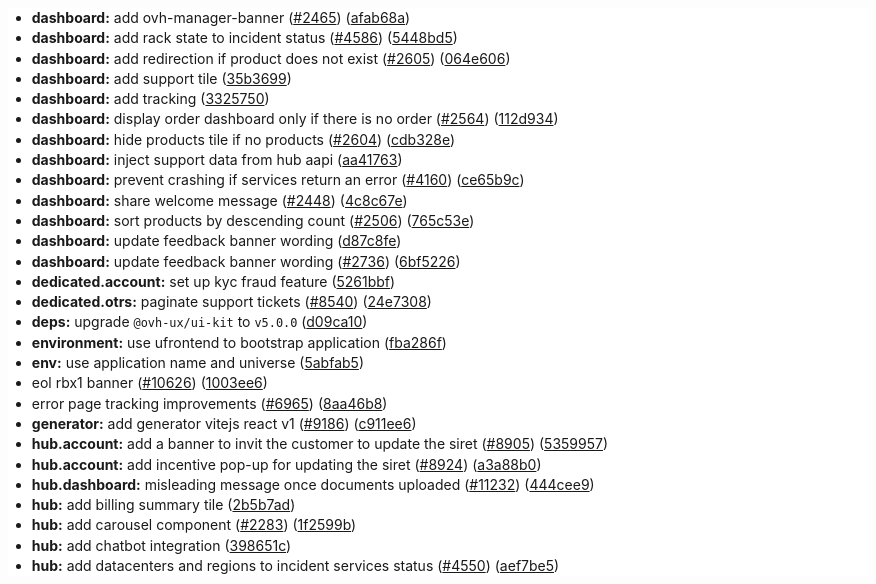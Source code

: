 * **dashboard:** add ovh-manager-banner ([#2465](https://github.com/ovh/manager/issues/2465)) ([afab68a](https://github.com/ovh/manager/commit/afab68a04b39fd57f0b23fb096d298727fc5dcd4))
* **dashboard:** add rack state to incident status ([#4586](https://github.com/ovh/manager/issues/4586)) ([5448bd5](https://github.com/ovh/manager/commit/5448bd57a725c4179e10f74f55280758144da37a))
* **dashboard:** add redirection if product does not exist ([#2605](https://github.com/ovh/manager/issues/2605)) ([064e606](https://github.com/ovh/manager/commit/064e606bdea6f2b2903cb430a9274b40c9c6cc0a))
* **dashboard:** add support tile ([35b3699](https://github.com/ovh/manager/commit/35b3699f70bc996e6857a1274f5ead50c9663a2b))
* **dashboard:** add tracking ([3325750](https://github.com/ovh/manager/commit/3325750754d9182397f9fb57f489b95877f76fea))
* **dashboard:** display order dashboard only if there is no order ([#2564](https://github.com/ovh/manager/issues/2564)) ([112d934](https://github.com/ovh/manager/commit/112d934b8cadafd8ae1380577338aef68c5dfa98))
* **dashboard:** hide products tile if no products ([#2604](https://github.com/ovh/manager/issues/2604)) ([cdb328e](https://github.com/ovh/manager/commit/cdb328ebc4a746bbacc211e650c8095d9e365e53))
* **dashboard:** inject support data from hub aapi ([aa41763](https://github.com/ovh/manager/commit/aa41763a26838afe2df0b801f0034422a19f6aa8))
* **dashboard:** prevent crashing if services return an error ([#4160](https://github.com/ovh/manager/issues/4160)) ([ce65b9c](https://github.com/ovh/manager/commit/ce65b9c43785aa7d3deb24745f1da5ce728a7bc0))
* **dashboard:** share welcome message ([#2448](https://github.com/ovh/manager/issues/2448)) ([4c8c67e](https://github.com/ovh/manager/commit/4c8c67e56e8c13b4d0e53fe26afc5425c6a4223f))
* **dashboard:** sort products by descending count ([#2506](https://github.com/ovh/manager/issues/2506)) ([765c53e](https://github.com/ovh/manager/commit/765c53ef2855d609eb3700ef7cfc98a20d624f6e))
* **dashboard:** update feedback banner wording ([d87c8fe](https://github.com/ovh/manager/commit/d87c8feb1084a8f0f9285555e3ae519cad45e9b2))
* **dashboard:** update feedback banner wording ([#2736](https://github.com/ovh/manager/issues/2736)) ([6bf5226](https://github.com/ovh/manager/commit/6bf522610d423de223d077e9c9cd7d61609e6933))
* **dedicated.account:** set up kyc fraud feature ([5261bbf](https://github.com/ovh/manager/commit/5261bbf7d9e070660818d951661001001a302cb3))
* **dedicated.otrs:** paginate support tickets ([#8540](https://github.com/ovh/manager/issues/8540)) ([24e7308](https://github.com/ovh/manager/commit/24e73084d5db1b364989b7817b759719272b1fce))
* **deps:** upgrade `@ovh-ux/ui-kit` to `v5.0.0` ([d09ca10](https://github.com/ovh/manager/commit/d09ca10f4b7ca629e0b2f1fcb59278ea7f309a9e))
* **environment:** use ufrontend to bootstrap application ([fba286f](https://github.com/ovh/manager/commit/fba286f89e58e73f8899da0dbac615f65fc6a7f8))
* **env:** use application name and universe ([5abfab5](https://github.com/ovh/manager/commit/5abfab5f208c1a3220ea06e97eb844a5db7dcb31))
* eol rbx1 banner ([#10626](https://github.com/ovh/manager/issues/10626)) ([1003ee6](https://github.com/ovh/manager/commit/1003ee6571fa8be088cde1c665d01797a7348a83))
* error page tracking improvements ([#6965](https://github.com/ovh/manager/issues/6965)) ([8aa46b8](https://github.com/ovh/manager/commit/8aa46b84bae41b995225bddc66015a7fb1c31580))
* **generator:**  add generator vitejs react v1 ([#9186](https://github.com/ovh/manager/issues/9186)) ([c911ee6](https://github.com/ovh/manager/commit/c911ee6168e2803e2022dc0e275f242953ad8255))
* **hub.account:** add a banner to invit the customer to update the siret ([#8905](https://github.com/ovh/manager/issues/8905)) ([5359957](https://github.com/ovh/manager/commit/5359957f2bf7dae9abcfb3da0d53eb1129bdfb77))
* **hub.account:** add incentive pop-up for updating the siret  ([#8924](https://github.com/ovh/manager/issues/8924)) ([a3a88b0](https://github.com/ovh/manager/commit/a3a88b029be9c7debd08d11b19f446cf2e1553a2))
* **hub.dashboard:** misleading message once documents uploaded ([#11232](https://github.com/ovh/manager/issues/11232)) ([444cee9](https://github.com/ovh/manager/commit/444cee9ebcb69dbd1e26fcd57c6b0d9dbe636d02))
* **hub:** add billing summary tile ([2b5b7ad](https://github.com/ovh/manager/commit/2b5b7ad325306f505b94ecd260295da2d8067872))
* **hub:** add carousel component ([#2283](https://github.com/ovh/manager/issues/2283)) ([1f2599b](https://github.com/ovh/manager/commit/1f2599b30b5702d839aad3c0af79e348f67ce93d))
* **hub:** add chatbot integration ([398651c](https://github.com/ovh/manager/commit/398651c538b9e8f614cb049913c5df78ec3790a1))
* **hub:** add datacenters and regions to incident services status ([#4550](https://github.com/ovh/manager/issues/4550)) ([aef7be5](https://github.com/ovh/manager/commit/aef7be52fc8b38008d4a5a9dc4bcfc017a46551c))